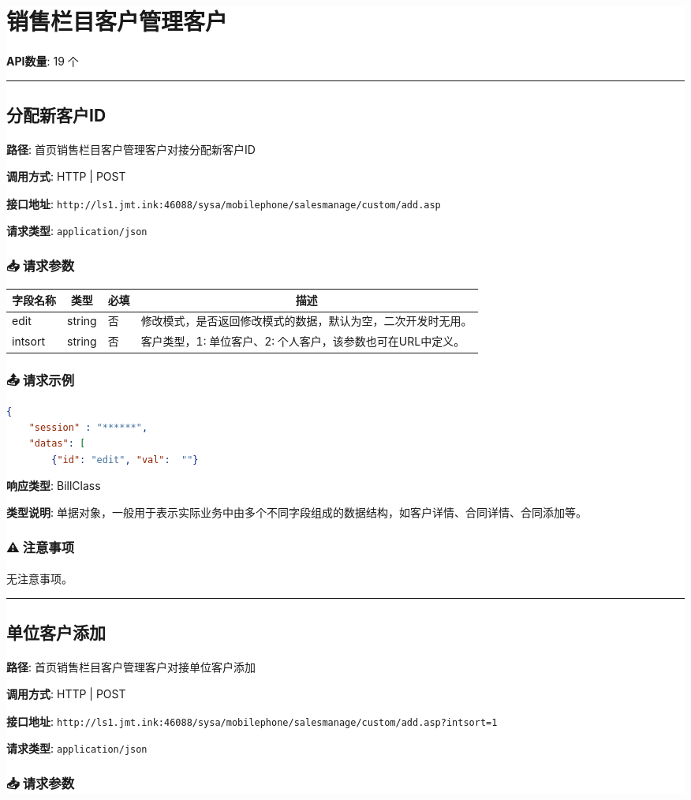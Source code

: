 # 销售栏目客户管理客户

**API数量**: 19 个

---

## 分配新客户ID

**路径**: 首页销售栏目客户管理客户对接分配新客户ID

**调用方式**: HTTP | POST

**接口地址**: `http://ls1.jmt.ink:46088/sysa/mobilephone/salesmanage/custom/add.asp`

**请求类型**: `application/json`

### 📥 请求参数

| 字段名称 | 类型 | 必填 | 描述 |
|----------|------|------|------|
| edit | string | 否 | 修改模式，是否返回修改模式的数据，默认为空，二次开发时无用。 |
| intsort | string | 否 | 客户类型，1: 单位客户、2: 个人客户，该参数也可在URL中定义。 |

### 📤 请求示例

```json
{
    "session" : "******",           
    "datas": [
        {"id": "edit", "val":  ""}
```

**响应类型**: BillClass

**类型说明**: 单据对象，一般用于表示实际业务中由多个不同字段组成的数据结构，如客户详情、合同详情、合同添加等。

### ⚠️  注意事项

无注意事项。

---

## 单位客户添加

**路径**: 首页销售栏目客户管理客户对接单位客户添加

**调用方式**: HTTP | POST

**接口地址**: `http://ls1.jmt.ink:46088/sysa/mobilephone/salesmanage/custom/add.asp?intsort=1`

**请求类型**: `application/json`

### 📥 请求参数
